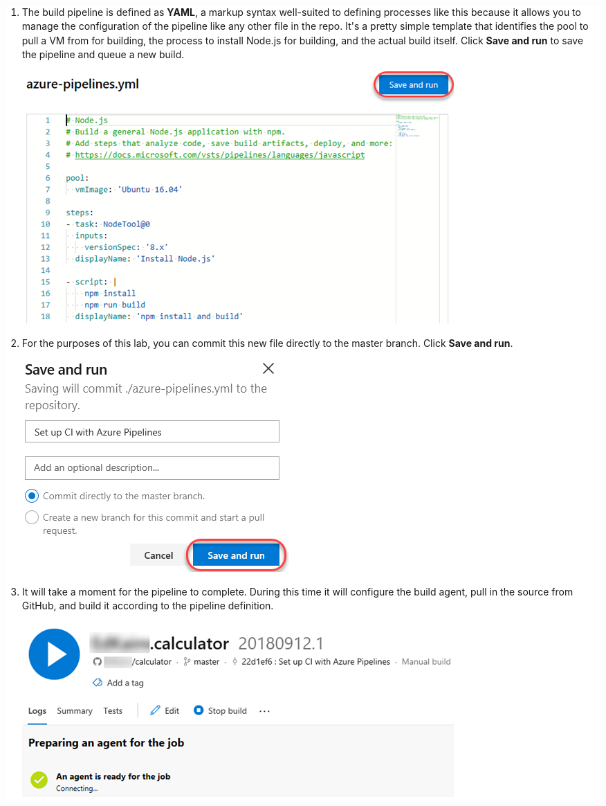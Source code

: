 1. The build pipeline is defined as **YAML**, a markup syntax well-suited to defining processes like this because it allows you to manage the configuration of the pipeline like any other file in the repo. It's a pretty simple template that identifies the pool to pull a VM from for building, the process to install Node.js for building, and the actual build itself. Click **Save and run** to save the pipeline and queue a new build.

    ![](./images/013.png)

1. For the purposes of this lab, you can commit this new file directly to the master branch. Click **Save and run**.

    ![](./images/014.png)

1. It will take a moment for the pipeline to complete. During this time it will configure the build agent, pull in the source from GitHub, and build it according to the pipeline definition.

    ![](./images/015.png)
